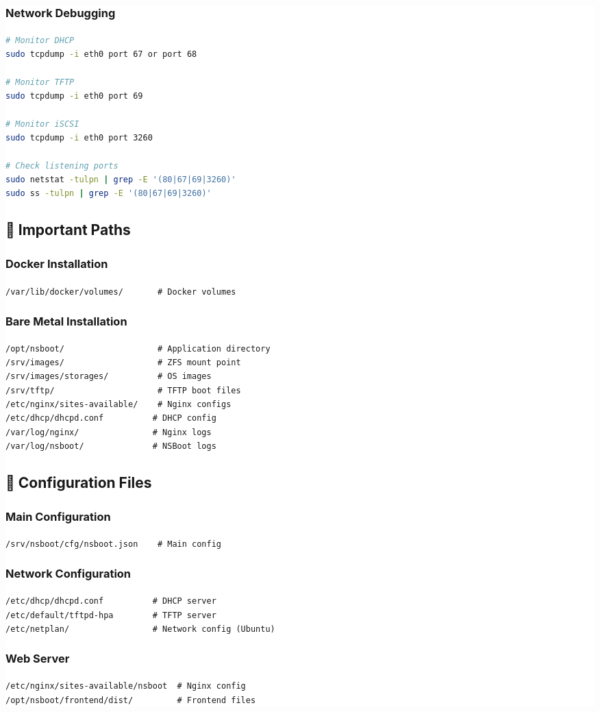 ### Network Debugging

```bash
# Monitor DHCP
sudo tcpdump -i eth0 port 67 or port 68

# Monitor TFTP
sudo tcpdump -i eth0 port 69

# Monitor iSCSI
sudo tcpdump -i eth0 port 3260

# Check listening ports
sudo netstat -tulpn | grep -E '(80|67|69|3260)'
sudo ss -tulpn | grep -E '(80|67|69|3260)'
```

## 📁 Important Paths

### Docker Installation
```
/var/lib/docker/volumes/       # Docker volumes
```

### Bare Metal Installation
```
/opt/nsboot/                   # Application directory
/srv/images/                   # ZFS mount point
/srv/images/storages/          # OS images
/srv/tftp/                     # TFTP boot files
/etc/nginx/sites-available/    # Nginx configs
/etc/dhcp/dhcpd.conf          # DHCP config
/var/log/nginx/               # Nginx logs
/var/log/nsboot/              # NSBoot logs
```

## 🔧 Configuration Files

### Main Configuration
```
/srv/nsboot/cfg/nsboot.json    # Main config
```

### Network Configuration
```
/etc/dhcp/dhcpd.conf          # DHCP server
/etc/default/tftpd-hpa        # TFTP server
/etc/netplan/                 # Network config (Ubuntu)
```

### Web Server
```
/etc/nginx/sites-available/nsboot  # Nginx config
/opt/nsboot/frontend/dist/         # Frontend files
```
